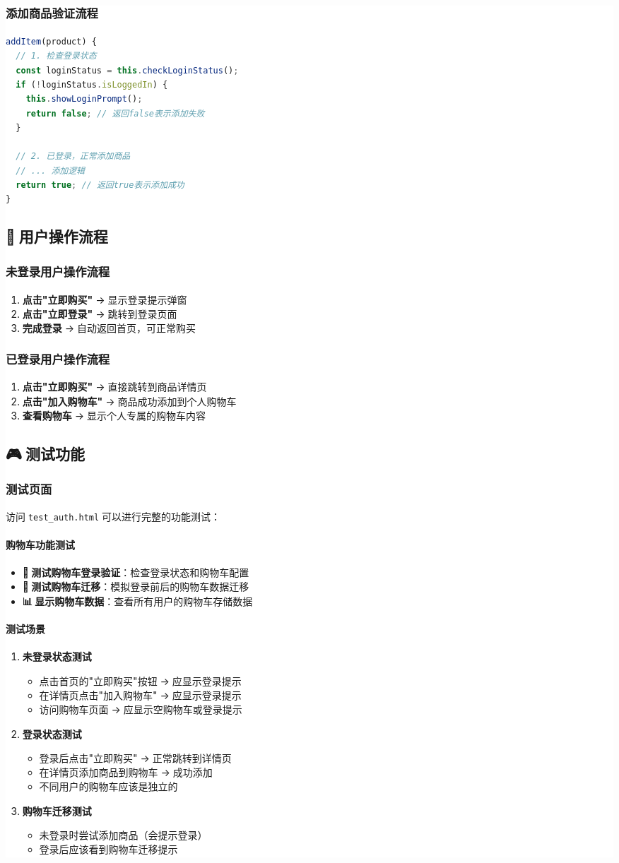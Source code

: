 ### 添加商品验证流程
```javascript
addItem(product) {
  // 1. 检查登录状态
  const loginStatus = this.checkLoginStatus();
  if (!loginStatus.isLoggedIn) {
    this.showLoginPrompt();
    return false; // 返回false表示添加失败
  }
  
  // 2. 已登录，正常添加商品
  // ... 添加逻辑
  return true; // 返回true表示添加成功
}
```

## 📱 用户操作流程

### 未登录用户操作流程
1. **点击"立即购买"** → 显示登录提示弹窗
2. **点击"立即登录"** → 跳转到登录页面
3. **完成登录** → 自动返回首页，可正常购买

### 已登录用户操作流程
1. **点击"立即购买"** → 直接跳转到商品详情页
2. **点击"加入购物车"** → 商品成功添加到个人购物车
3. **查看购物车** → 显示个人专属的购物车内容

## 🎮 测试功能

### 测试页面
访问 `test_auth.html` 可以进行完整的功能测试：

#### 购物车功能测试
- **🧪 测试购物车登录验证**：检查登录状态和购物车配置
- **🔄 测试购物车迁移**：模拟登录前后的购物车数据迁移
- **📊 显示购物车数据**：查看所有用户的购物车存储数据

#### 测试场景
1. **未登录状态测试**
   - 点击首页的"立即购买"按钮 → 应显示登录提示
   - 在详情页点击"加入购物车" → 应显示登录提示
   - 访问购物车页面 → 应显示空购物车或登录提示

2. **登录状态测试**
   - 登录后点击"立即购买" → 正常跳转到详情页
   - 在详情页添加商品到购物车 → 成功添加
   - 不同用户的购物车应该是独立的

3. **购物车迁移测试**
   - 未登录时尝试添加商品（会提示登录）
   - 登录后应该看到购物车迁移提示
